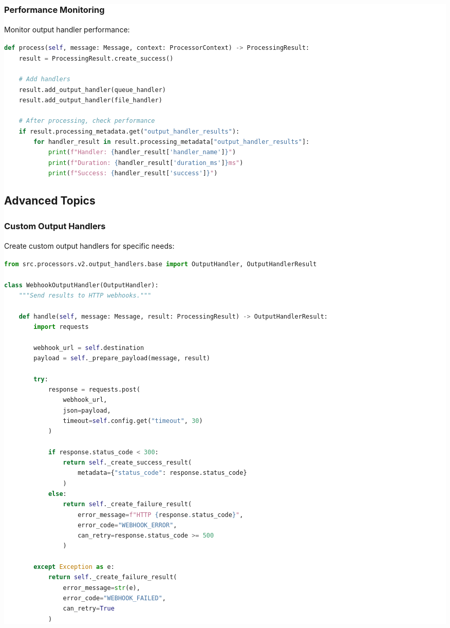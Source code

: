 ### Performance Monitoring

Monitor output handler performance:

```python
def process(self, message: Message, context: ProcessorContext) -> ProcessingResult:
    result = ProcessingResult.create_success()
    
    # Add handlers
    result.add_output_handler(queue_handler)
    result.add_output_handler(file_handler)
    
    # After processing, check performance
    if result.processing_metadata.get("output_handler_results"):
        for handler_result in result.processing_metadata["output_handler_results"]:
            print(f"Handler: {handler_result['handler_name']}")
            print(f"Duration: {handler_result['duration_ms']}ms")
            print(f"Success: {handler_result['success']}")
```

## Advanced Topics

### Custom Output Handlers

Create custom output handlers for specific needs:

```python
from src.processors.v2.output_handlers.base import OutputHandler, OutputHandlerResult

class WebhookOutputHandler(OutputHandler):
    """Send results to HTTP webhooks."""
    
    def handle(self, message: Message, result: ProcessingResult) -> OutputHandlerResult:
        import requests
        
        webhook_url = self.destination
        payload = self._prepare_payload(message, result)
        
        try:
            response = requests.post(
                webhook_url,
                json=payload,
                timeout=self.config.get("timeout", 30)
            )
            
            if response.status_code < 300:
                return self._create_success_result(
                    metadata={"status_code": response.status_code}
                )
            else:
                return self._create_failure_result(
                    error_message=f"HTTP {response.status_code}",
                    error_code="WEBHOOK_ERROR",
                    can_retry=response.status_code >= 500
                )
                
        except Exception as e:
            return self._create_failure_result(
                error_message=str(e),
                error_code="WEBHOOK_FAILED",
                can_retry=True
            )
```
